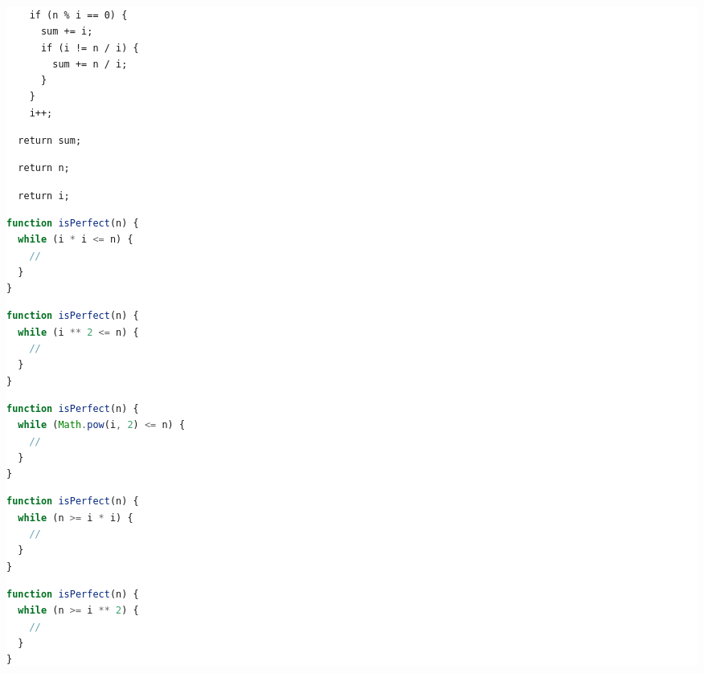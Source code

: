 ```transformation
    if (n % i == 0) {
      sum += i;
      if (i != n / i) {
        sum += n / i;
      }
    }
    i++;
```

```final

```

```final
  return sum;
```

```final
  return n;
```

```final
  return i;
```

```js
function isPerfect(n) {
  while (i * i <= n) {
    //
  }
}
```

```js
function isPerfect(n) {
  while (i ** 2 <= n) {
    //
  }
}
```

```js
function isPerfect(n) {
  while (Math.pow(i, 2) <= n) {
    //
  }
}
```

```js
function isPerfect(n) {
  while (n >= i * i) {
    //
  }
}
```

```js
function isPerfect(n) {
  while (n >= i ** 2) {
    //
  }
}
```
